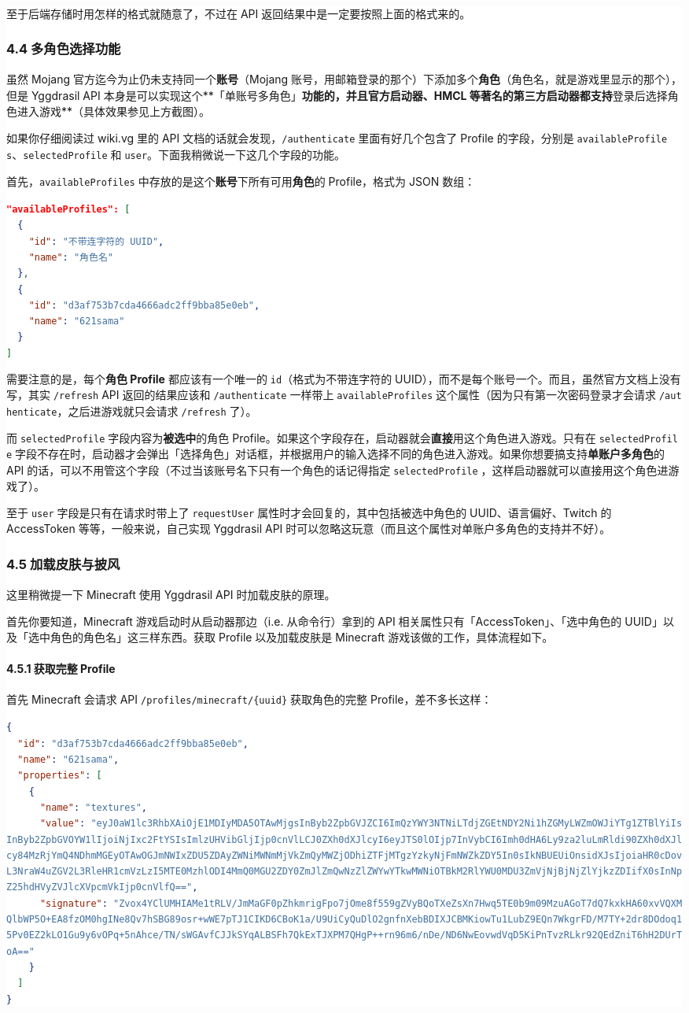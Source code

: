 至于后端存储时用怎样的格式就随意了，不过在 API 返回结果中是一定要按照上面的格式来的。

### 4.4 多角色选择功能

虽然 Mojang 官方迄今为止仍未支持同一个**账号**（Mojang 账号，用邮箱登录的那个）下添加多个**角色**（角色名，就是游戏里显示的那个），但是 Yggdrasil API 本身是可以实现这个**「单账号多角色」**功能的，并且官方启动器、HMCL 等著名的第三方启动器都支持**登录后选择角色进入游戏**（具体效果参见上方截图）。

如果你仔细阅读过 wiki.vg 里的 API 文档的话就会发现，`/authenticate` 里面有好几个包含了 Profile 的字段，分别是 `availableProfiles`、`selectedProfile` 和 `user`。下面我稍微说一下这几个字段的功能。

首先，`availableProfiles` 中存放的是这个**账号**下所有可用**角色**的 Profile，格式为 JSON 数组：

```json
"availableProfiles": [
  {
    "id": "不带连字符的 UUID",
    "name": "角色名"
  },
  {
    "id": "d3af753b7cda4666adc2ff9bba85e0eb",
    "name": "621sama"
  }
]
```

需要注意的是，每个**角色 Profile** 都应该有一个唯一的 `id`（格式为不带连字符的 UUID），而不是每个账号一个。而且，虽然官方文档上没有写，其实 `/refresh` API 返回的结果应该和 `/authenticate` 一样带上 `availableProfiles` 这个属性（因为只有第一次密码登录才会请求 `/authenticate`，之后进游戏就只会请求 `/refresh` 了）。

而 `selectedProfile` 字段内容为**被选中**的角色 Profile。如果这个字段存在，启动器就会**直接**用这个角色进入游戏。只有在 `selectedProfile` 字段不存在时，启动器才会弹出「选择角色」对话框，并根据用户的输入选择不同的角色进入游戏。如果你想要搞支持**单账户多角色**的 API 的话，可以不用管这个字段（不过当该账号名下只有一个角色的话记得指定 `selectedProfile` ，这样启动器就可以直接用这个角色进游戏了）。

至于 `user` 字段是只有在请求时带上了 `requestUser` 属性时才会回复的，其中包括被选中角色的 UUID、语言偏好、Twitch 的 AccessToken 等等，一般来说，自己实现 Yggdrasil API 时可以忽略这玩意（而且这个属性对单账户多角色的支持并不好）。

### 4.5 加载皮肤与披风

这里稍微提一下 Minecraft 使用 Yggdrasil API 时加载皮肤的原理。

首先你要知道，Minecraft 游戏启动时从启动器那边（i.e. 从命令行）拿到的 API 相关属性只有「AccessToken」、「选中角色的 UUID」以及「选中角色的角色名」这三样东西。获取 Profile 以及加载皮肤是 Minecraft 游戏该做的工作，具体流程如下。

#### 4.5.1 获取完整 Profile

首先 Minecraft 会请求 API `/profiles/minecraft/{uuid}` 获取角色的完整 Profile，差不多长这样：

```json
{
  "id": "d3af753b7cda4666adc2ff9bba85e0eb",
  "name": "621sama",
  "properties": [
    {
      "name": "textures",
      "value": "eyJ0aW1lc3RhbXAiOjE1MDIyMDA5OTAwMjgsInByb2ZpbGVJZCI6ImQzYWY3NTNiLTdjZGEtNDY2Ni1hZGMyLWZmOWJiYTg1ZTBlYiIsInByb2ZpbGVOYW1lIjoiNjIxc2FtYSIsImlzUHVibGljIjp0cnVlLCJ0ZXh0dXJlcyI6eyJTS0lOIjp7InVybCI6Imh0dHA6Ly9za2luLmRldi90ZXh0dXJlcy84MzRjYmQ4NDhmMGEyOTAwOGJmNWIxZDU5ZDAyZWNiMWNmMjVkZmQyMWZjODhiZTFjMTgzYzkyNjFmNWZkZDY5In0sIkNBUEUiOnsidXJsIjoiaHR0cDovL3NraW4uZGV2L3RleHR1cmVzLzI5MTE0MzhlODI4MmQ0MGU2ZDY0ZmJlZmQwNzZlZWYwYTkwMWNiOTBkM2RlYWU0MDU3ZmVjNjBjNjZlYjkzZDIifX0sInNpZ25hdHVyZVJlcXVpcmVkIjp0cnVlfQ==",
      "signature": "Zvox4YClUMHIAMe1tRLV/JmMaGF0pZhkmrigFpo7jOme8f559gZVyBQoTXeZsXn7Hwq5TE0b9m09MzuAGoT7dQ7kxkHA60xvVQXMQlbWP5O+EA8fzOM0hgINe8Qv7hSBG89osr+wWE7pTJ1CIKD6CBoK1a/U9UiCyQuDlO2gnfnXebBDIXJCBMKiowTu1LubZ9EQn7WkgrFD/M7TY+2dr8DOdoq15Pv0EZ2kLO1Gu9y6vOPq+5nAhce/TN/sWGAvfCJJkSYqALBSFh7QkExTJXPM7QHgP++rn96m6/nDe/ND6NwEovwdVqD5KiPnTvzRLkr92QEdZniT6hH2DUrToA=="
    }
  ]
}
```
